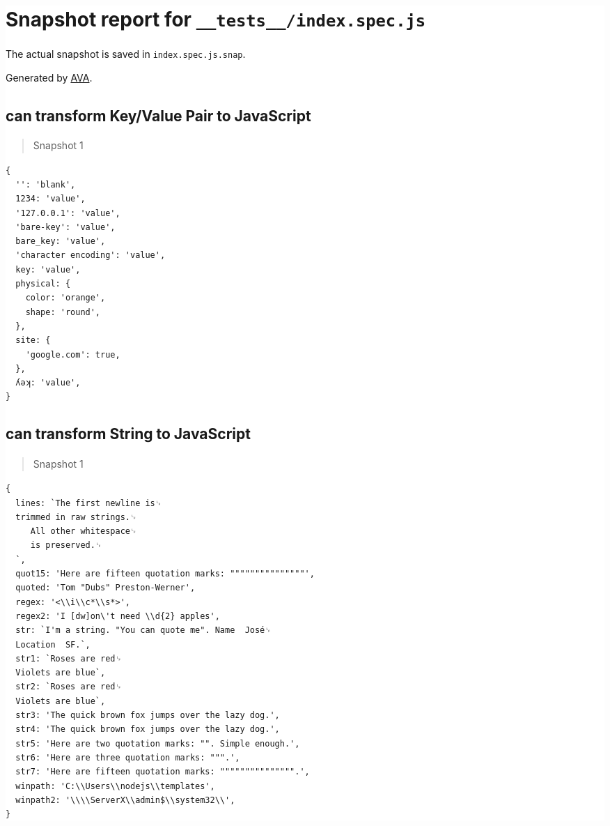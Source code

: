 # Snapshot report for `__tests__/index.spec.js`

The actual snapshot is saved in `index.spec.js.snap`.

Generated by [AVA](https://avajs.dev).

## can transform Key/Value Pair to JavaScript

> Snapshot 1

    {
      '': 'blank',
      1234: 'value',
      '127.0.0.1': 'value',
      'bare-key': 'value',
      bare_key: 'value',
      'character encoding': 'value',
      key: 'value',
      physical: {
        color: 'orange',
        shape: 'round',
      },
      site: {
        'google.com': true,
      },
      ʎǝʞ: 'value',
    }

## can transform String to JavaScript

> Snapshot 1

    {
      lines: `The first newline is␊
      trimmed in raw strings.␊
         All other whitespace␊
         is preserved.␊
      `,
      quot15: 'Here are fifteen quotation marks: """""""""""""""',
      quoted: 'Tom "Dubs" Preston-Werner',
      regex: '<\\i\\c*\\s*>',
      regex2: 'I [dw]on\'t need \\d{2} apples',
      str: `I'm a string. "You can quote me". Name	José␊
      Location	SF.`,
      str1: `Roses are red␊
      Violets are blue`,
      str2: `Roses are red␊
      Violets are blue`,
      str3: 'The quick brown fox jumps over the lazy dog.',
      str4: 'The quick brown fox jumps over the lazy dog.',
      str5: 'Here are two quotation marks: "". Simple enough.',
      str6: 'Here are three quotation marks: """.',
      str7: 'Here are fifteen quotation marks: """"""""""""""".',
      winpath: 'C:\\Users\\nodejs\\templates',
      winpath2: '\\\\ServerX\\admin$\\system32\\',
    }
